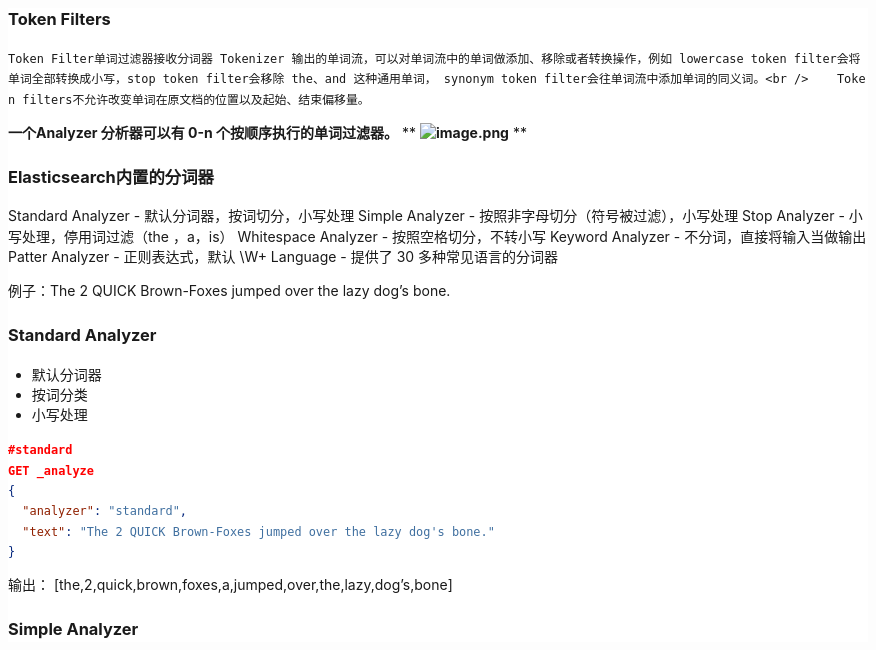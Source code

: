

### Token Filters

```
Token Filter单词过滤器接收分词器 Tokenizer 输出的单词流，可以对单词流中的单词做添加、移除或者转换操作，例如 lowercase token filter会将单词全部转换成小写，stop token filter会移除 the、and 这种通用单词， synonym token filter会往单词流中添加单词的同义词。<br />    Token filters不允许改变单词在原文档的位置以及起始、结束偏移量。

```

**一个Analyzer 分析器可以有 0-n 个按顺序执行的单词过滤器。**
**
**![image.png](https://cdn.nlark.com/yuque/0/2021/png/159615/1616725327781-adf2c8bd-17b4-4d0a-8f71-637a288a6f7d.png#align=left&display=inline&height=456&margin=%5Bobject%20Object%5D&name=image.png&originHeight=456&originWidth=649&size=51559&status=done&style=none&width=649)**
**



### Elasticsearch内置的分词器

Standard Analyzer - 默认分词器，按词切分，小写处理
Simple Analyzer - 按照非字母切分（符号被过滤），小写处理
Stop Analyzer - 小写处理，停用词过滤（the ，a，is）
Whitespace Analyzer - 按照空格切分，不转小写
Keyword Analyzer - 不分词，直接将输入当做输出
Patter Analyzer - 正则表达式，默认 \W+
Language - 提供了 30 多种常见语言的分词器


例子：The 2 QUICK Brown-Foxes jumped over the lazy dog’s bone.



### Standard Analyzer

- 默认分词器
- 按词分类
- 小写处理

```json
#standard
GET _analyze
{
  "analyzer": "standard",
  "text": "The 2 QUICK Brown-Foxes jumped over the lazy dog's bone."
}

```

输出：
[the,2,quick,brown,foxes,a,jumped,over,the,lazy,dog’s,bone]



### Simple Analyzer
